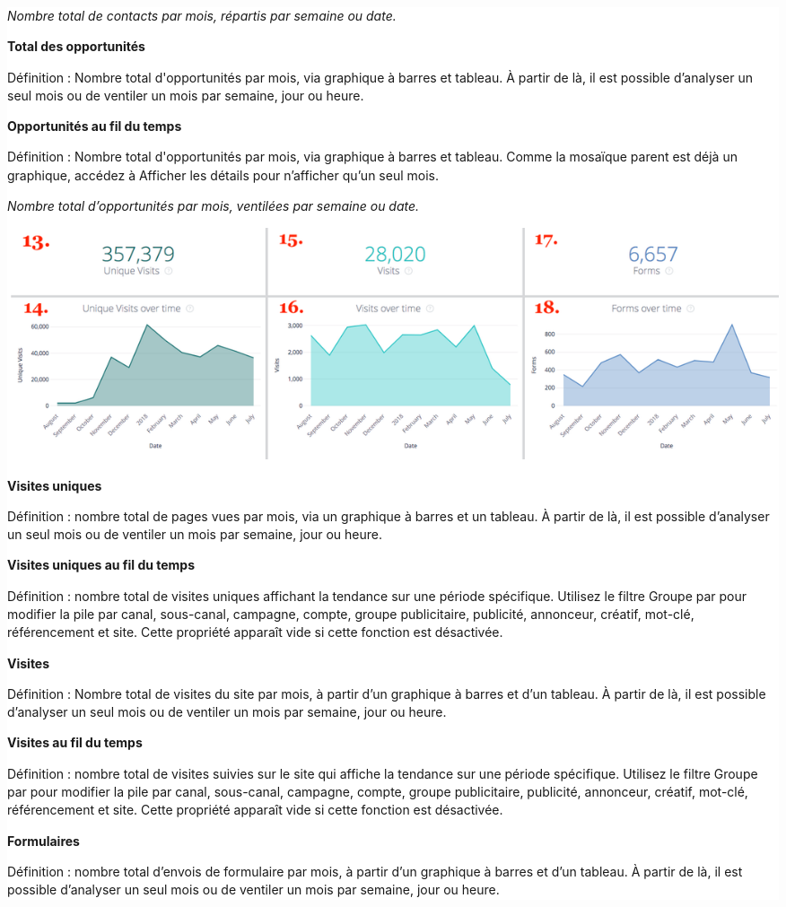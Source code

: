 _Nombre total de contacts par mois, répartis par semaine ou date._

**Total des opportunités**

Définition : Nombre total d&#39;opportunités par mois, via graphique à barres et tableau. À partir de là, il est possible d’analyser un seul mois ou de ventiler un mois par semaine, jour ou heure.

**Opportunités au fil du temps**

Définition : Nombre total d&#39;opportunités par mois, via graphique à barres et tableau. Comme la mosaïque parent est déjà un graphique, accédez à Afficher les détails pour n’afficher qu’un seul mois.

_Nombre total d’opportunités par mois, ventilées par semaine ou date._

![](assets/5-1.png)

**Visites uniques**

Définition : nombre total de pages vues par mois, via un graphique à barres et un tableau. À partir de là, il est possible d’analyser un seul mois ou de ventiler un mois par semaine, jour ou heure.

**Visites uniques au fil du temps**

Définition : nombre total de visites uniques affichant la tendance sur une période spécifique. Utilisez le filtre Groupe par pour modifier la pile par canal, sous-canal, campagne, compte, groupe publicitaire, publicité, annonceur, créatif, mot-clé, référencement et site. Cette propriété apparaît vide si cette fonction est désactivée.

**Visites**

Définition : Nombre total de visites du site par mois, à partir d’un graphique à barres et d’un tableau. À partir de là, il est possible d’analyser un seul mois ou de ventiler un mois par semaine, jour ou heure.

**Visites au fil du temps**

Définition : nombre total de visites suivies sur le site qui affiche la tendance sur une période spécifique. Utilisez le filtre Groupe par pour modifier la pile par canal, sous-canal, campagne, compte, groupe publicitaire, publicité, annonceur, créatif, mot-clé, référencement et site. Cette propriété apparaît vide si cette fonction est désactivée.

**Formulaires**

Définition : nombre total d’envois de formulaire par mois, à partir d’un graphique à barres et d’un tableau. À partir de là, il est possible d’analyser un seul mois ou de ventiler un mois par semaine, jour ou heure.
